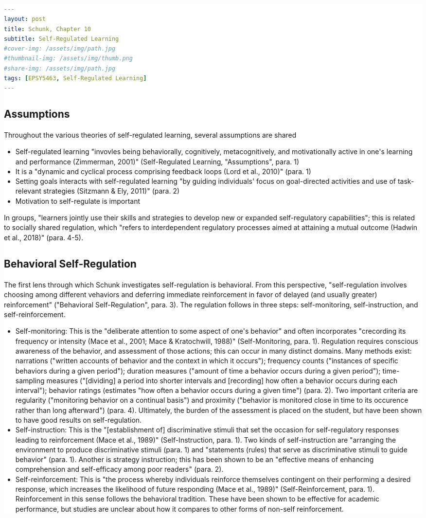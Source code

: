 ```yaml
---
layout: post
title: Schunk, Chapter 10 
subtitle: Self-Regulated Learning
#cover-img: /assets/img/path.jpg
#thumbnail-img: /assets/img/thumb.png
#share-img: /assets/img/path.jpg
tags: [EPSY5463, Self-Regulated Learning]
---
```

## Assumptions

Throughout the various theories of self-regulated learning, several assumptions are shared
- Self-regulated learning "invovles being behaviorally, cognitively, metacognitively, and motivationally active in one's learning and performance (Zimmerman, 2001)" (Self-Regulated Learning, "Assumptions", para. 1)
- It is a "dynamic and cyclical process comprising feedback loops (Lord et al., 2010)" (para. 1)
- Setting goals interacts with self-regulated learning "by guiding individuals' focus on goal-directed activities and use of task-relevant strategies (Sitzmann & Ely, 2011)" (para. 2)
- Motivation to self-regulate is important

In groups, "learners jointly use their skills and strategies to develop new or expanded self-regulatory capabilities"; this is related to socially shared regulation, which "refers to interdependent regulatory processes aimed at attaining a mutual outcome (Hadwin et al., 2018)" (para. 4-5).

## Behavioral Self-Regulation

The first lens through which Schunk investigates self-regulation is behavioral. From this perspective, "self-regulation involves choosing among different vehaviors and deferring immediate reinforcement in favor of delayed (and usually greater) reinforcement" ("Behavioral Self-Regulation", para. 3). The regulation follows in three steps: self-monitoring, self-instruction, and self-reinforcement.
- Self-monitoring: This is the "deliberate attention to some aspect of one's behavior" and often incorporates "crecording its frequency or intensity (Mace et al., 2001; Mace & Kratochwill, 1988)" (Self-Monitoring, para. 1). Regulation requires conscious awareness of the behavior, and assessment of those actions; this can occur in many distinct domains. Many methods exist: narrations ("written accounts of behavior and the context in which it occurs"); frequency counts ("instances of specific behaviors during a given period"); duration measures ("amount of time a behavior occurs during a given period"); time-sampling measures ("[dividing] a period into shorter intervals and [recording] how often a behavior occurs during each interval"); behavior ratings (estimates "how often a behavior occurs during a given time") (para. 2). Two important criteria are regularity ("monitoring behavior on a continual basis") and proximity ("behavior is monitored close in time to its occurence rather than long afterward") (para. 4). Ultimately, the burden of the assessment is placed on the student, but have been shown to have good results on self-regulation. 
- Self-instruction: This is the "[establishment of] discriminative stimuli that set the occasion for self-regulatory responses leading to reinforcement (Mace et al., 1989)" (Self-Instruction, para. 1). Two kinds of self-instruction are "arranging the environment to produce discriminative stimuli (para. 1) and "statements (rules) that serve as discriminative stimuli to guide behavior" (para. 1). Another is strategy instruction; this has been shown to be an "effective means of enhancing comprehension and self-efficacy among poor readers" (para. 2). 
- Self-reinforcement: This is "the process whereby individuals reinforce themselves contingent on their performing a desired response, which increases the likelihood of future responding (Mace et al., 1989)" (Self-Reinforcement, para. 1). Reinforcement in this sense follows the behavioral tradition. These have been shown to be effective for academic performance, but studies are unclear about how it compares to other forms of non-self reinforcement.
